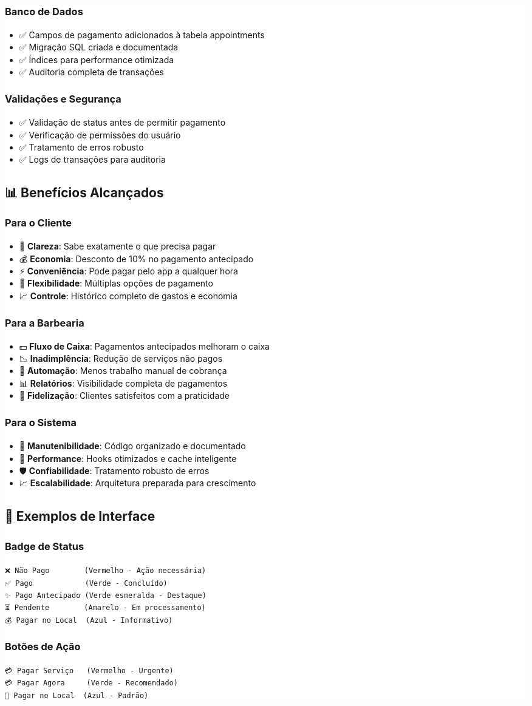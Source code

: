 ### **Banco de Dados**
- ✅ Campos de pagamento adicionados à tabela appointments
- ✅ Migração SQL criada e documentada
- ✅ Índices para performance otimizada
- ✅ Auditoria completa de transações

### **Validações e Segurança**
- ✅ Validação de status antes de permitir pagamento
- ✅ Verificação de permissões do usuário
- ✅ Tratamento de erros robusto
- ✅ Logs de transações para auditoria

## 📊 Benefícios Alcançados

### **Para o Cliente**
- 🎯 **Clareza**: Sabe exatamente o que precisa pagar
- 💰 **Economia**: Desconto de 10% no pagamento antecipado
- ⚡ **Conveniência**: Pode pagar pelo app a qualquer hora
- 📱 **Flexibilidade**: Múltiplas opções de pagamento
- 📈 **Controle**: Histórico completo de gastos e economia

### **Para a Barbearia**
- 💵 **Fluxo de Caixa**: Pagamentos antecipados melhoram o caixa
- 📉 **Inadimplência**: Redução de serviços não pagos
- 🤖 **Automação**: Menos trabalho manual de cobrança
- 📊 **Relatórios**: Visibilidade completa de pagamentos
- 🎯 **Fidelização**: Clientes satisfeitos com a praticidade

### **Para o Sistema**
- 🔧 **Manutenibilidade**: Código organizado e documentado
- 🚀 **Performance**: Hooks otimizados e cache inteligente
- 🛡️ **Confiabilidade**: Tratamento robusto de erros
- 📈 **Escalabilidade**: Arquitetura preparada para crescimento

## 🎨 Exemplos de Interface

### **Badge de Status**
```
❌ Não Pago        (Vermelho - Ação necessária)
✅ Pago            (Verde - Concluído)
✨ Pago Antecipado (Verde esmeralda - Destaque)
⏳ Pendente        (Amarelo - Em processamento)
💰 Pagar no Local  (Azul - Informativo)
```

### **Botões de Ação**
```
💳 Pagar Serviço   (Vermelho - Urgente)
💳 Pagar Agora     (Verde - Recomendado)
🏪 Pagar no Local  (Azul - Padrão)
```
